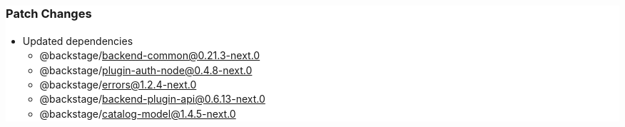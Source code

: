 ### Patch Changes

- Updated dependencies
  - @backstage/backend-common@0.21.3-next.0
  - @backstage/plugin-auth-node@0.4.8-next.0
  - @backstage/errors@1.2.4-next.0
  - @backstage/backend-plugin-api@0.6.13-next.0
  - @backstage/catalog-model@1.4.5-next.0

